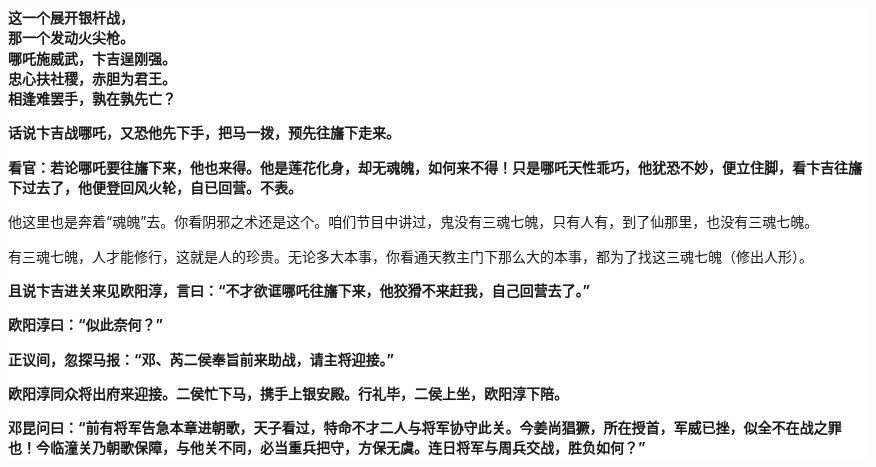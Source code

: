   <strong>
   这一个展开银杆战，
  </strong>
  <br/>
  <strong>
   那一个发动火尖枪。
  </strong>
  <br/>
  <strong>
   哪吒施威武，卞吉逞刚强。
  </strong>
  <br/>
  <strong>
   忠心扶社稷，赤胆为君王。
  </strong>
  <br/>
  <strong>
   相逢难罢手，孰在孰先亡？
  </strong>
 </p>
 <p>
  <strong>
   话说卞吉战哪吒，又恐他先下手，把马一拨，预先往旛下走来。
  </strong>
 </p>
 <p>
  <strong>
   看官：若论哪吒要往旛下来，他也来得。他是莲花化身，却无魂魄，如何来不得！只是哪吒天性乖巧，他犹恐不妙，便立住脚，看卞吉往旛下过去了，他便登回风火轮，自已回营。不表。
  </strong>
 </p>
 <p>
  他这里也是奔着“魂魄”去。你看阴邪之术还是这个。咱们节目中讲过，鬼没有三魂七魄，只有人有，到了仙那里，也没有三魂七魄。
 </p>
 <p>
  有三魂七魄，人才能修行，这就是人的珍贵。无论多大本事，你看通天教主门下那么大的本事，都为了找这三魂七魄（修出人形）。
 </p>
 <p>
  <strong>
   且说卞吉进关来见欧阳淳，言曰：“不才欲诓哪吒往旛下来，他狡猾不来赶我，自己回营去了。”
  </strong>
 </p>
 <p>
  <strong>
   欧阳淳曰：“似此奈何？”
  </strong>
 </p>
 <p>
  <strong>
   正议间，忽探马报：“邓、芮二侯奉旨前来助战，请主将迎接。”
  </strong>
 </p>
 <p>
  <strong>
   欧阳淳同众将出府来迎接。二侯忙下马，携手上银安殿。行礼毕，二侯上坐，欧阳淳下陪。
  </strong>
 </p>
 <p>
  <strong>
   邓昆问曰：“前有将军告急本章进朝歌，天子看过，特命不才二人与将军协守此关。今姜尚猖獗，所在授首，军威已挫，似全不在战之罪也！今临潼关乃朝歌保障，与他关不同，必当重兵把守，方保无虞。连日将军与周兵交战，胜负如何？”
  </strong>
 </p>
 <p>
  <strong>